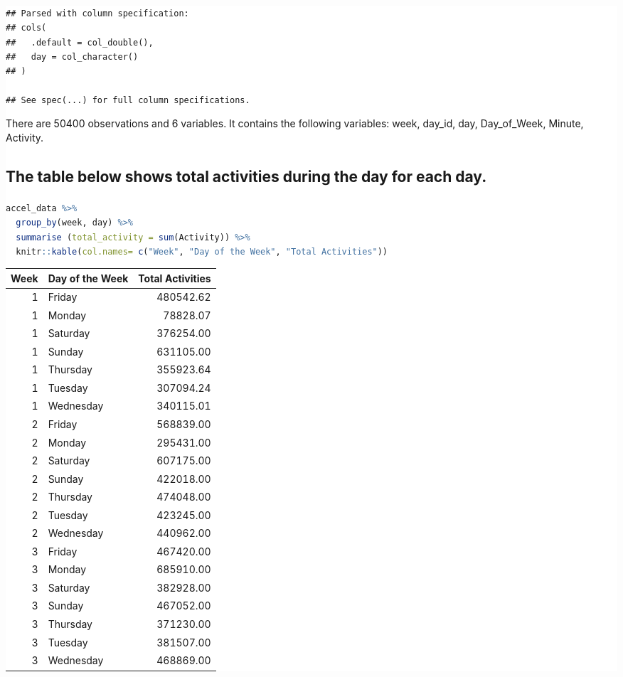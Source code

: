     ## Parsed with column specification:
    ## cols(
    ##   .default = col_double(),
    ##   day = col_character()
    ## )

    ## See spec(...) for full column specifications.

There are 50400 observations and 6 variables. It contains the following
variables: week, day\_id, day, Day\_of\_Week, Minute, Activity.

## The table below shows total activities during the day for each day.

``` r
accel_data %>% 
  group_by(week, day) %>% 
  summarise (total_activity = sum(Activity)) %>%
  knitr::kable(col.names= c("Week", "Day of the Week", "Total Activities"))
```

|    Week | Day of the Week    |                                                                                                                                       Total Activities |
| ------: | :----------------- | -----------------------------------------------------------------------------------------------------------------------------------------------------: |
|       1 | Friday             |                                                                                                                                              480542.62 |
|       1 | Monday             |                                                                                                                                               78828.07 |
|       1 | Saturday           |                                                                                                                                              376254.00 |
|       1 | Sunday             |                                                                                                                                              631105.00 |
|       1 | Thursday           |                                                                                                                                              355923.64 |
|       1 | Tuesday            |                                                                                                                                              307094.24 |
|       1 | Wednesday          |                                                                                                                                              340115.01 |
|       2 | Friday             |                                                                                                                                              568839.00 |
|       2 | Monday             |                                                                                                                                              295431.00 |
|       2 | Saturday           |                                                                                                                                              607175.00 |
|       2 | Sunday             |                                                                                                                                              422018.00 |
|       2 | Thursday           |                                                                                                                                              474048.00 |
|       2 | Tuesday            |                                                                                                                                              423245.00 |
|       2 | Wednesday          |                                                                                                                                              440962.00 |
|       3 | Friday             |                                                                                                                                              467420.00 |
|       3 | Monday             |                                                                                                                                              685910.00 |
|       3 | Saturday           |                                                                                                                                              382928.00 |
|       3 | Sunday             |                                                                                                                                              467052.00 |
|       3 | Thursday           |                                                                                                                                              371230.00 |
|       3 | Tuesday            |                                                                                                                                              381507.00 |
|       3 | Wednesday          |                                                                                                                                              468869.00 |